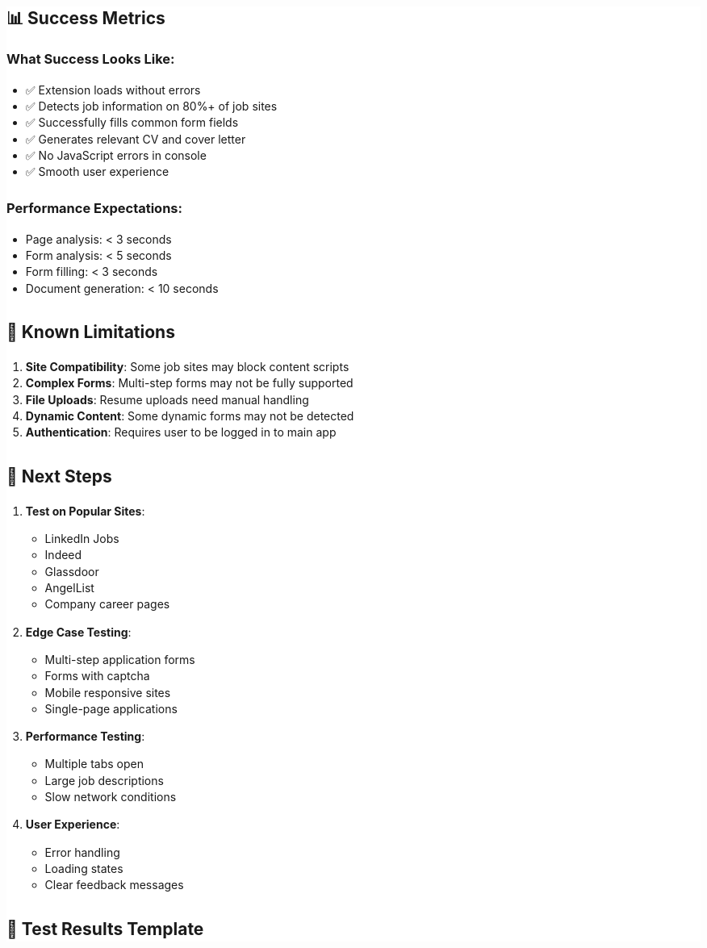## 📊 Success Metrics

### What Success Looks Like:
- ✅ Extension loads without errors
- ✅ Detects job information on 80%+ of job sites
- ✅ Successfully fills common form fields
- ✅ Generates relevant CV and cover letter
- ✅ No JavaScript errors in console
- ✅ Smooth user experience

### Performance Expectations:
- Page analysis: < 3 seconds
- Form analysis: < 5 seconds
- Form filling: < 3 seconds
- Document generation: < 10 seconds

## 🚧 Known Limitations

1. **Site Compatibility**: Some job sites may block content scripts
2. **Complex Forms**: Multi-step forms may not be fully supported
3. **File Uploads**: Resume uploads need manual handling
4. **Dynamic Content**: Some dynamic forms may not be detected
5. **Authentication**: Requires user to be logged in to main app

## 🎯 Next Steps

1. **Test on Popular Sites**:
   - LinkedIn Jobs
   - Indeed
   - Glassdoor
   - AngelList
   - Company career pages

2. **Edge Case Testing**:
   - Multi-step application forms
   - Forms with captcha
   - Mobile responsive sites
   - Single-page applications

3. **Performance Testing**:
   - Multiple tabs open
   - Large job descriptions
   - Slow network conditions

4. **User Experience**:
   - Error handling
   - Loading states
   - Clear feedback messages

## 📝 Test Results Template
